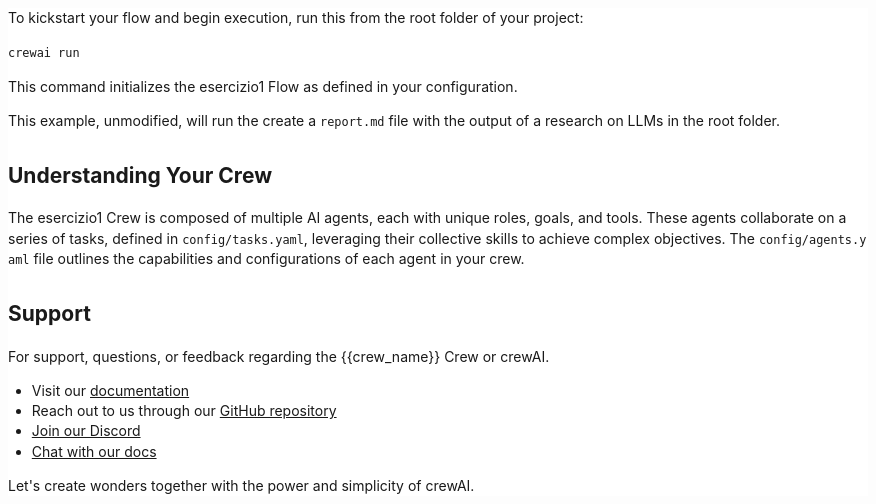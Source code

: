 To kickstart your flow and begin execution, run this from the root folder of your project:

```bash
crewai run
```

This command initializes the esercizio1 Flow as defined in your configuration.

This example, unmodified, will run the create a `report.md` file with the output of a research on LLMs in the root folder.

## Understanding Your Crew

The esercizio1 Crew is composed of multiple AI agents, each with unique roles, goals, and tools. These agents collaborate on a series of tasks, defined in `config/tasks.yaml`, leveraging their collective skills to achieve complex objectives. The `config/agents.yaml` file outlines the capabilities and configurations of each agent in your crew.

## Support

For support, questions, or feedback regarding the {{crew_name}} Crew or crewAI.

- Visit our [documentation](https://docs.crewai.com)
- Reach out to us through our [GitHub repository](https://github.com/joaomdmoura/crewai)
- [Join our Discord](https://discord.com/invite/X4JWnZnxPb)
- [Chat with our docs](https://chatg.pt/DWjSBZn)

Let's create wonders together with the power and simplicity of crewAI.
